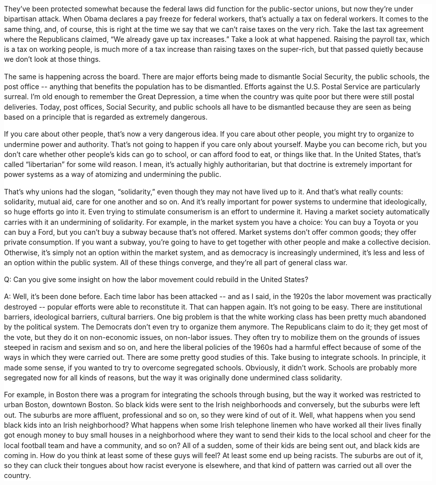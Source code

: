 They’ve been protected somewhat because the federal laws did function for the public-sector unions, but now they’re under bipartisan attack. When Obama declares a pay freeze for federal workers, that’s actually a tax on federal workers. It comes to the same thing, and, of course, this is right at the time we say that we can’t raise taxes on the very rich. Take the last tax agreement where the Republicans claimed, “We already gave up tax increases.” Take a look at what happened. Raising the payroll tax, which is a tax on working people, is much more of a tax increase than raising taxes on the super-rich, but that passed quietly because we don’t look at those things.

The same is happening across the board. There are major efforts being made to dismantle Social Security, the public schools, the post office -- anything that benefits the population has to be dismantled. Efforts against the U.S. Postal Service are particularly surreal. I’m old enough to remember the Great Depression, a time when the country was quite poor but there were still postal deliveries. Today, post offices, Social Security, and public schools all have to be dismantled because they are seen as being based on a principle that is regarded as extremely dangerous.

If you care about other people, that’s now a very dangerous idea. If you care about other people, you might try to organize to undermine power and authority. That’s not going to happen if you care only about yourself. Maybe you can become rich, but you don’t care whether other people’s kids can go to school, or can afford food to eat, or things like that. In the United States, that’s called “libertarian” for some wild reason. I mean, it’s actually highly authoritarian, but that doctrine is extremely important for power systems as a way of atomizing and undermining the public.

That’s why unions had the slogan, “solidarity,” even though they may not have lived up to it. And that’s what really counts: solidarity, mutual aid, care for one another and so on. And it’s really important for power systems to undermine that ideologically, so huge efforts go into it. Even trying to stimulate consumerism is an effort to undermine it. Having a market society automatically carries with it an undermining of solidarity. For example, in the market system you have a choice: You can buy a Toyota or you can buy a Ford, but you can’t buy a subway because that’s not offered. Market systems don’t offer common goods; they offer private consumption. If you want a subway, you’re going to have to get together with other people and make a collective decision. Otherwise, it’s simply not an option within the market system, and as democracy is increasingly undermined, it’s less and less of an option within the public system. All of these things converge, and they’re all part of general class war.

Q: Can you give some insight on how the labor movement could rebuild in the United States?

A: Well, it’s been done before. Each time labor has been attacked -- and as I said, in the 1920s the labor movement was practically destroyed -- popular efforts were able to reconstitute it. That can happen again. It’s not going to be easy. There are institutional barriers, ideological barriers, cultural barriers. One big problem is that the white working class has been pretty much abandoned by the political system. The Democrats don’t even try to organize them anymore. The Republicans claim to do it; they get most of the vote, but they do it on non-economic issues, on non-labor issues. They often try to mobilize them on the grounds of issues steeped in racism and sexism and so on, and here the liberal policies of the 1960s had a harmful effect because of some of the ways in which they were carried out. There are some pretty good studies of this. Take busing to integrate schools. In principle, it made some sense, if you wanted to try to overcome segregated schools. Obviously, it didn’t work. Schools are probably more segregated now for all kinds of reasons, but the way it was originally done undermined class solidarity.

For example, in Boston there was a program for integrating the schools through busing, but the way it worked was restricted to urban Boston, downtown Boston. So black kids were sent to the Irish neighborhoods and conversely, but the suburbs were left out. The suburbs are more affluent, professional and so on, so they were kind of out of it. Well, what happens when you send black kids into an Irish neighborhood? What happens when some Irish telephone linemen who have worked all their lives finally got enough money to buy small houses in a neighborhood where they want to send their kids to the local school and cheer for the local football team and have a community, and so on? All of a sudden, some of their kids are being sent out, and black kids are coming in. How do you think at least some of these guys will feel? At least some end up being racists. The suburbs are out of it, so they can cluck their tongues about how racist everyone is elsewhere, and that kind of pattern was carried out all over the country.

